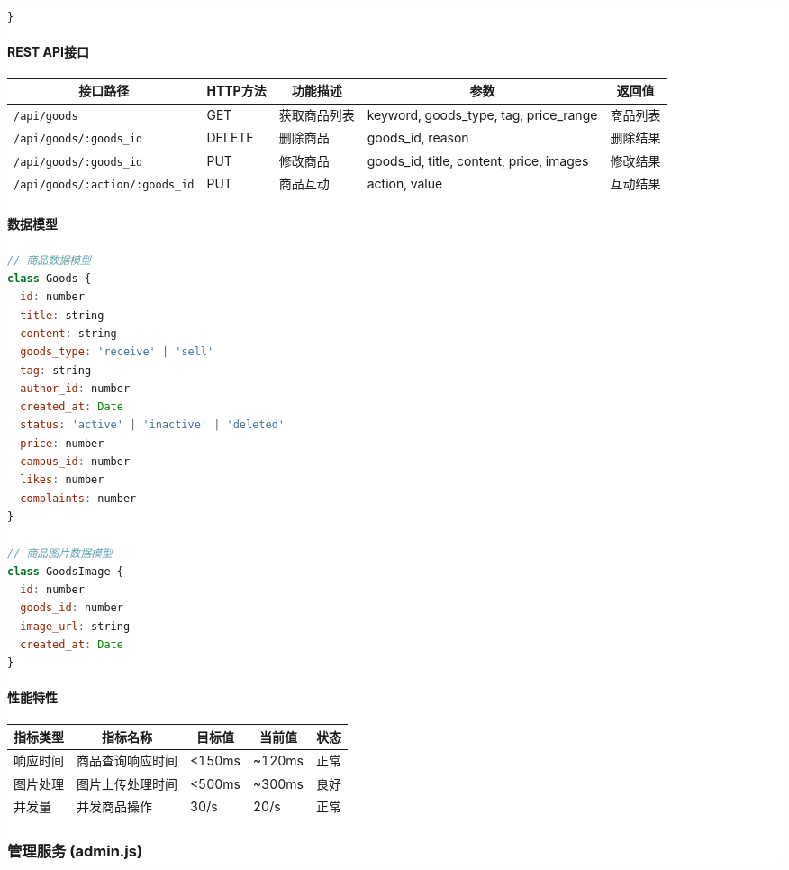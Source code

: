 ```javascript
}
```

#### REST API接口
| 接口路径 | HTTP方法 | 功能描述 | 参数 | 返回值 |
|----------|----------|----------|------|--------|
| `/api/goods` | GET | 获取商品列表 | keyword, goods_type, tag, price_range | 商品列表 |
| `/api/goods/:goods_id` | DELETE | 删除商品 | goods_id, reason | 删除结果 |
| `/api/goods/:goods_id` | PUT | 修改商品 | goods_id, title, content, price, images | 修改结果 |
| `/api/goods/:action/:goods_id` | PUT | 商品互动 | action, value | 互动结果 |

#### 数据模型
```javascript
// 商品数据模型
class Goods {
  id: number
  title: string
  content: string
  goods_type: 'receive' | 'sell'
  tag: string
  author_id: number
  created_at: Date
  status: 'active' | 'inactive' | 'deleted'
  price: number
  campus_id: number
  likes: number
  complaints: number
}

// 商品图片数据模型
class GoodsImage {
  id: number
  goods_id: number
  image_url: string
  created_at: Date
}
```

#### 性能特性
| 指标类型 | 指标名称 | 目标值 | 当前值 | 状态 |
|----------|----------|--------|--------|------|
| 响应时间 | 商品查询响应时间 | <150ms | ~120ms | 正常 |
| 图片处理 | 图片上传处理时间 | <500ms | ~300ms | 良好 |
| 并发量 | 并发商品操作 | 30/s | 20/s | 正常 |

### 管理服务 (admin.js)
